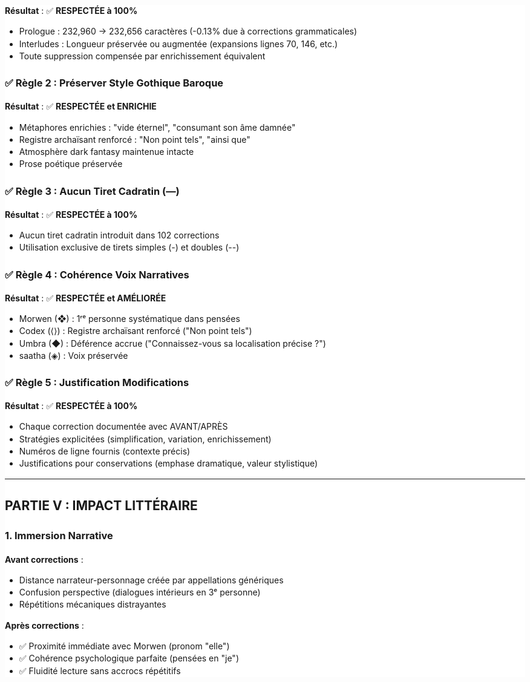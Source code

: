 **Résultat** : ✅ **RESPECTÉE à 100%**

- Prologue : 232,960 → 232,656 caractères (-0.13% due à corrections grammaticales)
- Interludes : Longueur préservée ou augmentée (expansions lignes 70, 146, etc.)
- Toute suppression compensée par enrichissement équivalent

### ✅ Règle 2 : Préserver Style Gothique Baroque

**Résultat** : ✅ **RESPECTÉE et ENRICHIE**

- Métaphores enrichies : "vide éternel", "consumant son âme damnée"
- Registre archaïsant renforcé : "Non point tels", "ainsi que"
- Atmosphère dark fantasy maintenue intacte
- Prose poétique préservée

### ✅ Règle 3 : Aucun Tiret Cadratin (—)

**Résultat** : ✅ **RESPECTÉE à 100%**

- Aucun tiret cadratin introduit dans 102 corrections
- Utilisation exclusive de tirets simples (-) et doubles (--)

### ✅ Règle 4 : Cohérence Voix Narratives

**Résultat** : ✅ **RESPECTÉE et AMÉLIORÉE**

- Morwen (❖) : 1ʳᵉ personne systématique dans pensées
- Codex (⟨⟩) : Registre archaïsant renforcé ("Non point tels")
- Umbra (◆) : Déférence accrue ("Connaissez-vous sa localisation précise ?")
- saatha (◈) : Voix préservée

### ✅ Règle 5 : Justification Modifications

**Résultat** : ✅ **RESPECTÉE à 100%**

- Chaque correction documentée avec AVANT/APRÈS
- Stratégies explicitées (simplification, variation, enrichissement)
- Numéros de ligne fournis (contexte précis)
- Justifications pour conservations (emphase dramatique, valeur stylistique)

---

## PARTIE V : IMPACT LITTÉRAIRE

### 1. Immersion Narrative

**Avant corrections** :
- Distance narrateur-personnage créée par appellations génériques
- Confusion perspective (dialogues intérieurs en 3ᵉ personne)
- Répétitions mécaniques distrayantes

**Après corrections** :
- ✅ Proximité immédiate avec Morwen (pronom "elle")
- ✅ Cohérence psychologique parfaite (pensées en "je")
- ✅ Fluidité lecture sans accrocs répétitifs
